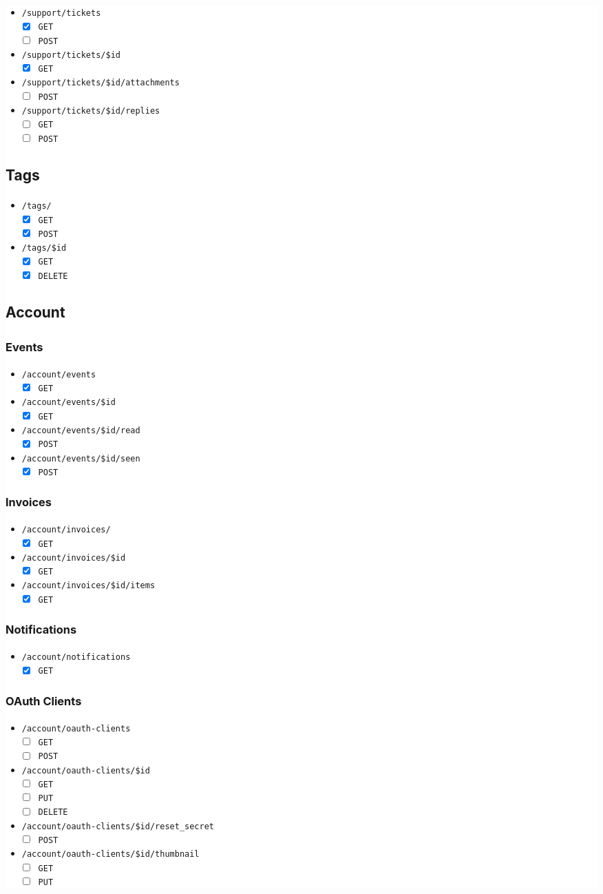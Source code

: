 - `/support/tickets`
  - [X] `GET`
  - [ ] `POST`
- `/support/tickets/$id`
  - [X] `GET`
- `/support/tickets/$id/attachments`
  - [ ] `POST`
- `/support/tickets/$id/replies`
  - [ ] `GET`
  - [ ] `POST`

## Tags

- `/tags/`
  - [X] `GET`
  - [X] `POST`
- `/tags/$id`
  - [X] `GET`
  - [X] `DELETE`

## Account

### Events

- `/account/events`
  - [X] `GET`
- `/account/events/$id`
  - [X] `GET`
- `/account/events/$id/read`
  - [X] `POST`
- `/account/events/$id/seen`
  - [X] `POST`

### Invoices

- `/account/invoices/`
  - [X] `GET`
- `/account/invoices/$id`
  - [X] `GET`
- `/account/invoices/$id/items`
  - [X] `GET`

### Notifications

- `/account/notifications`
  - [X] `GET`

### OAuth Clients

- `/account/oauth-clients`
  - [ ] `GET`
  - [ ] `POST`
- `/account/oauth-clients/$id`
  - [ ] `GET`
  - [ ] `PUT`
  - [ ] `DELETE`
- `/account/oauth-clients/$id/reset_secret`
  - [ ] `POST`
- `/account/oauth-clients/$id/thumbnail`
  - [ ] `GET`
  - [ ] `PUT`
